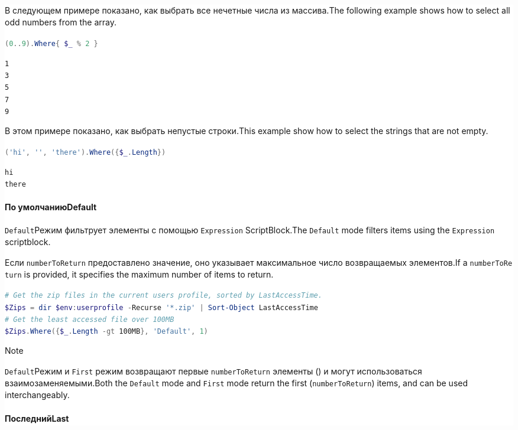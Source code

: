 <span data-ttu-id="88aaf-226">В следующем примере показано, как выбрать все нечетные числа из массива.</span><span class="sxs-lookup"><span data-stu-id="88aaf-226">The following example shows how to select all odd numbers from the array.</span></span>

```powershell
(0..9).Where{ $_ % 2 }
```

```Output
1
3
5
7
9
```

<span data-ttu-id="88aaf-227">В этом примере показано, как выбрать непустые строки.</span><span class="sxs-lookup"><span data-stu-id="88aaf-227">This example show how to select the strings that are not empty.</span></span>

```powershell
('hi', '', 'there').Where({$_.Length})
```

```Output
hi
there
```

#### <a name="default"></a><span data-ttu-id="88aaf-228">По умолчанию</span><span class="sxs-lookup"><span data-stu-id="88aaf-228">Default</span></span>

<span data-ttu-id="88aaf-229">`Default`Режим фильтрует элементы с помощью `Expression` ScriptBlock.</span><span class="sxs-lookup"><span data-stu-id="88aaf-229">The `Default` mode filters items using the `Expression` scriptblock.</span></span>

<span data-ttu-id="88aaf-230">Если `numberToReturn` предоставлено значение, оно указывает максимальное число возвращаемых элементов.</span><span class="sxs-lookup"><span data-stu-id="88aaf-230">If a `numberToReturn` is provided, it specifies the maximum number of items to return.</span></span>

```powershell
# Get the zip files in the current users profile, sorted by LastAccessTime.
$Zips = dir $env:userprofile -Recurse '*.zip' | Sort-Object LastAccessTime
# Get the least accessed file over 100MB
$Zips.Where({$_.Length -gt 100MB}, 'Default', 1)
```

> [!NOTE]
> <span data-ttu-id="88aaf-231">`Default`Режим и `First` режим возвращают первые `numberToReturn` элементы () и могут использоваться взаимозаменяемыми.</span><span class="sxs-lookup"><span data-stu-id="88aaf-231">Both the `Default` mode and `First` mode return the first (`numberToReturn`) items, and can be used interchangeably.</span></span>

#### <a name="last"></a><span data-ttu-id="88aaf-232">Последний</span><span class="sxs-lookup"><span data-stu-id="88aaf-232">Last</span></span>
